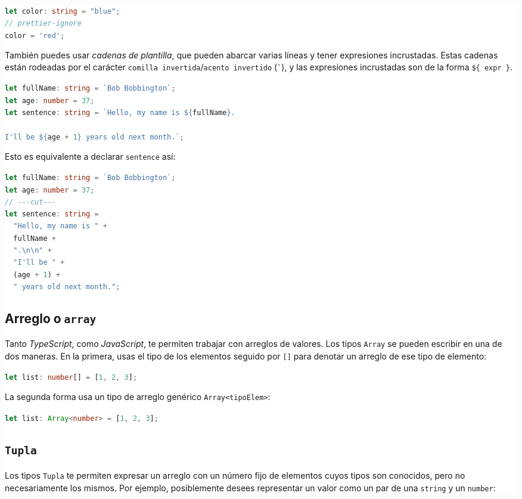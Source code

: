 ```ts twoslash
let color: string = "blue";
// prettier-ignore
color = 'red';
```

También puedes usar *cadenas de plantilla*, que pueden abarcar varias líneas y tener expresiones incrustadas.
Estas cadenas están rodeadas por el carácter `comilla invertida`/`acento invertido` (`` ` ``), y las expresiones incrustadas son de la forma `${ expr }`.

```ts twoslash
let fullName: string = `Bob Bobbington`;
let age: number = 37;
let sentence: string = `Hello, my name is ${fullName}.

I'll be ${age + 1} years old next month.`;
```

Esto es equivalente a declarar `sentence` así:

```ts twoslash
let fullName: string = `Bob Bobbington`;
let age: number = 37;
// ---cut---
let sentence: string =
  "Hello, my name is " +
  fullName +
  ".\n\n" +
  "I'll be " +
  (age + 1) +
  " years old next month.";
```

## Arreglo o `array`

Tanto *TypeScript*, como *JavaScript*, te permiten trabajar con arreglos de valores.
Los tipos `Array` se pueden escribir en una de dos maneras.
En la primera, usas el tipo de los elementos seguido por `[]` para denotar un arreglo de ese tipo de elemento:

```ts twoslash
let list: number[] = [1, 2, 3];
```

La segunda forma usa un tipo de arreglo genérico `Array<tipoElem>`:

```ts twoslash
let list: Array<number> = [1, 2, 3];
```

## `Tupla`

Los tipos `Tupla` te permiten expresar un arreglo con un número fijo de elementos cuyos tipos son conocidos, pero no necesariamente los mismos. Por ejemplo, posiblemente desees representar un valor como un par de una `string` y un `number`:
